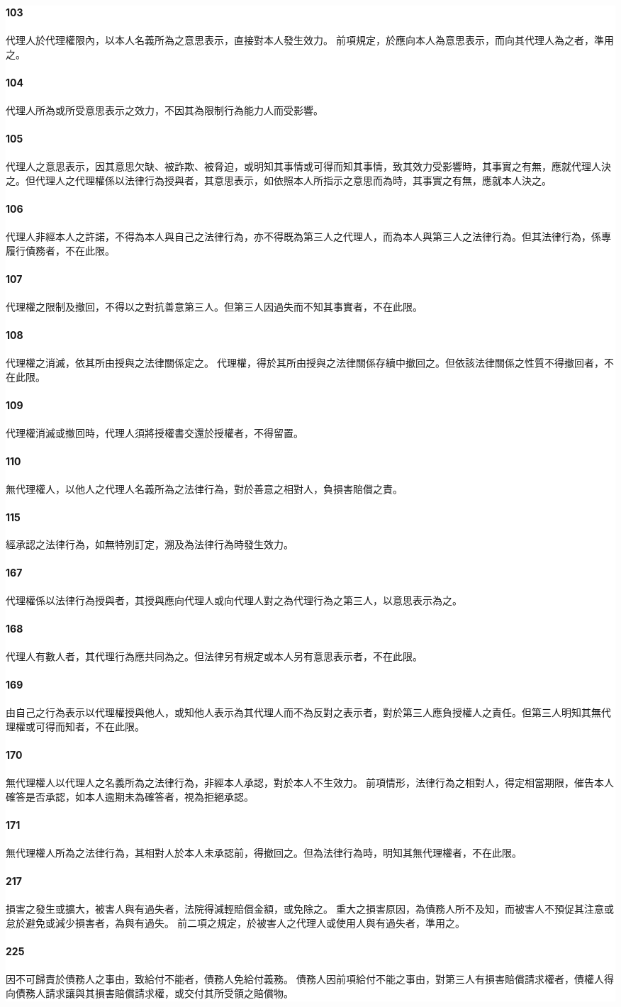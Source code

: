 #### 103
代理人於代理權限內，以本人名義所為之意思表示，直接對本人發生效力。
前項規定，於應向本人為意思表示，而向其代理人為之者，準用之。

#### 104
代理人所為或所受意思表示之效力，不因其為限制行為能力人而受影響。

#### 105
代理人之意思表示，因其意思欠缺、被詐欺、被脅迫，或明知其事情或可得而知其事情，致其效力受影響時，其事實之有無，應就代理人決之。但代理人之代理權係以法律行為授與者，其意思表示，如依照本人所指示之意思而為時，其事實之有無，應就本人決之。

#### 106
代理人非經本人之許諾，不得為本人與自己之法律行為，亦不得既為第三人之代理人，而為本人與第三人之法律行為。但其法律行為，係專履行債務者，不在此限。

#### 107
代理權之限制及撤回，不得以之對抗善意第三人。但第三人因過失而不知其事實者，不在此限。

#### 108
代理權之消滅，依其所由授與之法律關係定之。
代理權，得於其所由授與之法律關係存續中撤回之。但依該法律關係之性質不得撤回者，不在此限。

#### 109
代理權消滅或撤回時，代理人須將授權書交還於授權者，不得留置。

#### 110
無代理權人，以他人之代理人名義所為之法律行為，對於善意之相對人，負損害賠償之責。

#### 115
經承認之法律行為，如無特別訂定，溯及為法律行為時發生效力。

#### 167
代理權係以法律行為授與者，其授與應向代理人或向代理人對之為代理行為之第三人，以意思表示為之。

#### 168
代理人有數人者，其代理行為應共同為之。但法律另有規定或本人另有意思表示者，不在此限。

#### 169
由自己之行為表示以代理權授與他人，或知他人表示為其代理人而不為反對之表示者，對於第三人應負授權人之責任。但第三人明知其無代理權或可得而知者，不在此限。

#### 170
無代理權人以代理人之名義所為之法律行為，非經本人承認，對於本人不生效力。
前項情形，法律行為之相對人，得定相當期限，催告本人確答是否承認，如本人逾期未為確答者，視為拒絕承認。

#### 171
無代理權人所為之法律行為，其相對人於本人未承認前，得撤回之。但為法律行為時，明知其無代理權者，不在此限。

#### 217
損害之發生或擴大，被害人與有過失者，法院得減輕賠償金額，或免除之。
重大之損害原因，為債務人所不及知，而被害人不預促其注意或怠於避免或減少損害者，為與有過失。
前二項之規定，於被害人之代理人或使用人與有過失者，準用之。

#### 225
因不可歸責於債務人之事由，致給付不能者，債務人免給付義務。
債務人因前項給付不能之事由，對第三人有損害賠償請求權者，債權人得向債務人請求讓與其損害賠償請求權，或交付其所受領之賠償物。
